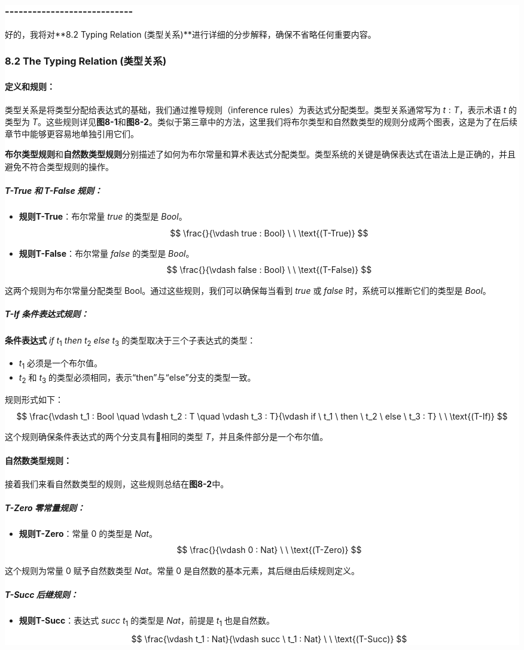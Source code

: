 ### ----------------------------

好的，我将对**8.2 Typing Relation (类型关系)**进行详细的分步解释，确保不省略任何重要内容。

### **8.2 The Typing Relation (类型关系)**

#### **定义和规则：**

类型关系是将类型分配给表达式的基础，我们通过推导规则（inference rules）为表达式分配类型。类型关系通常写为 $t : T$，表示术语 $t$ 的类型为 $T$。这些规则详见**图8-1**和**图8-2**。类似于第三章中的方法，这里我们将布尔类型和自然数类型的规则分成两个图表，这是为了在后续章节中能够更容易地单独引用它们。

**布尔类型规则**和**自然数类型规则**分别描述了如何为布尔常量和算术表达式分配类型。类型系统的关键是确保表达式在语法上是正确的，并且避免不符合类型规则的操作。

##### **T-True** 和 **T-False** 规则：
- **规则T-True**：布尔常量 $true$ 的类型是 $Bool$。
  $$
  \frac{}{\vdash true : Bool} \ \ \text{(T-True)}
  $$

- **规则T-False**：布尔常量 $false$ 的类型是 $Bool$。
  $$
  \frac{}{\vdash false : Bool} \ \ \text{(T-False)}
  $$

这两个规则为布尔常量分配类型 $\text{Bool}$。通过这些规则，我们可以确保每当看到 $true$ 或 $false$ 时，系统可以推断它们的类型是 $Bool$。

##### **T-If** 条件表达式规则：
**条件表达式** $if \ t_1 \ then \ t_2 \ else \ t_3$ 的类型取决于三个子表达式的类型：
- $t_1$ 必须是一个布尔值。
- $t_2$ 和 $t_3$ 的类型必须相同，表示“then”与“else”分支的类型一致。

规则形式如下：
$$
\frac{\vdash t_1 : Bool \quad \vdash t_2 : T \quad \vdash t_3 : T}{\vdash if \ t_1 \ then \ t_2 \ else \ t_3 : T} \ \ \text{(T-If)}
$$

这个规则确保条件表达式的两个分支具有🥑相同的类型 $T$，并且条件部分是一个布尔值。

#### **自然数类型规则：**

接着我们来看自然数类型的规则，这些规则总结在**图8-2**中。

##### **T-Zero** 零常量规则：
- **规则T-Zero**：常量 $0$ 的类型是 $Nat$。
  $$
  \frac{}{\vdash 0 : Nat} \ \ \text{(T-Zero)}
  $$

这个规则为常量 $0$ 赋予自然数类型 $Nat$。常量 $0$ 是自然数的基本元素，其后继由后续规则定义。

##### **T-Succ** 后继规则：
- **规则T-Succ**：表达式 $succ \ t_1$ 的类型是 $Nat$，前提是 $t_1$ 也是自然数。
  $$
  \frac{\vdash t_1 : Nat}{\vdash succ \ t_1 : Nat} \ \ \text{(T-Succ)}
  $$
